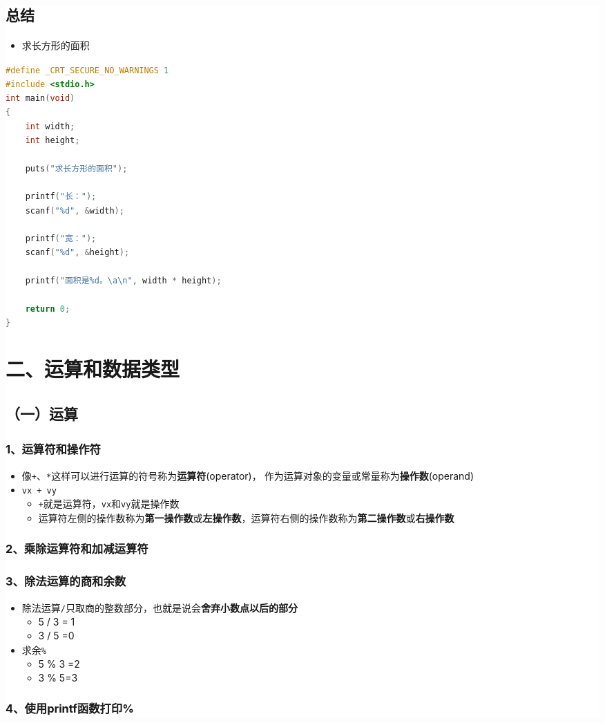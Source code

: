 ## 总结

* 求长方形的面积

```c
#define _CRT_SECURE_NO_WARNINGS 1
#include <stdio.h>
int main(void)
{
	int width;
	int height;

	puts("求长方形的面积");

	printf("长：");
	scanf("%d", &width);

	printf("宽：");
	scanf("%d", &height);

	printf("面积是%d。\a\n", width * height);

	return 0;
}
```

# 二、运算和数据类型

## （一）运算

### 1、运算符和操作符

* 像`+`、`*`这样可以进行运算的符号称为**运算符**(operator)， 作为运算对象的变量或常量称为**操作数**(operand)
* `vx + vy`
	* `+`就是运算符，`vx`和`vy`就是操作数
	* 运算符左侧的操作数称为**第一操作数**或**左操作数**，运算符右侧的操作数称为**第二操作数**或**右操作数**

### 2、乘除运算符和加减运算符

### 3、除法运算的商和余数

* 除法运算`/`只取商的整数部分，也就是说会**舍弃小数点以后的部分**
	* 5 / 3 = 1
	* 3 / 5 =0
* 求余`%`
	* 5 % 3 =2
	* 3 % 5=3

### 4、使用printf函数打印%
